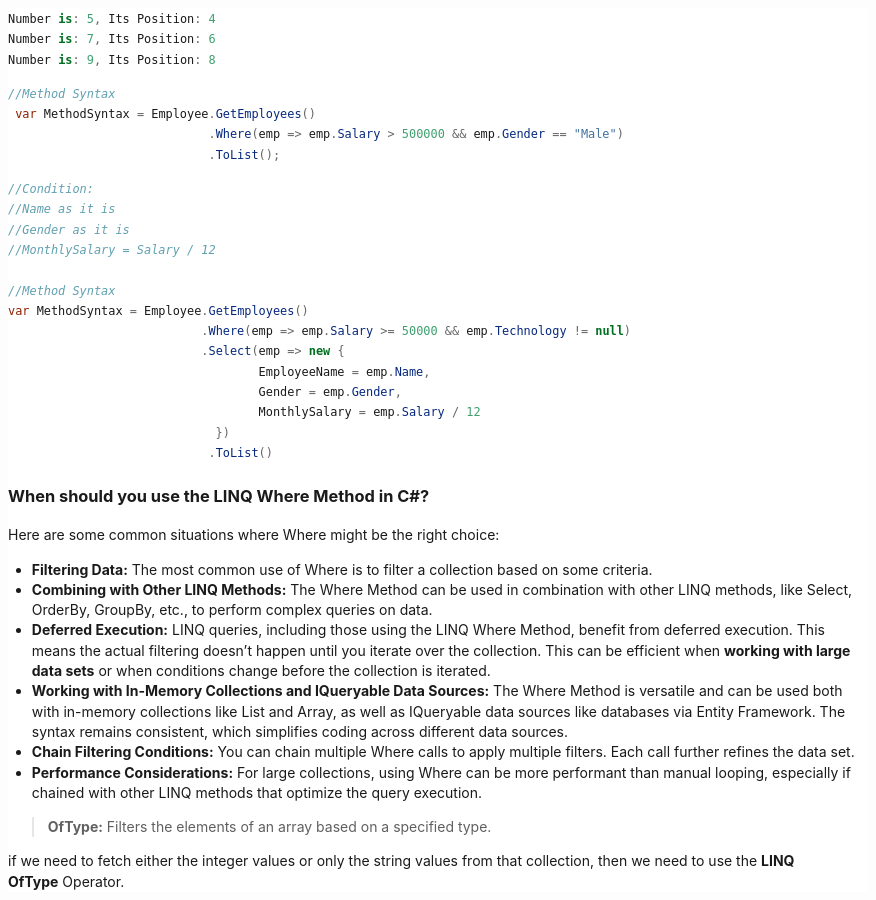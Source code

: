 ```csharp
Number is: 5, Its Position: 4
Number is: 7, Its Position: 6
Number is: 9, Its Position: 8

```

```csharp
//Method Syntax
 var MethodSyntax = Employee.GetEmployees()
                            .Where(emp => emp.Salary > 500000 && emp.Gender == "Male")
                            .ToList();
```

```csharp
//Condition:
//Name as it is
//Gender as it is
//MonthlySalary = Salary / 12

//Method Syntax
var MethodSyntax = Employee.GetEmployees()
                           .Where(emp => emp.Salary >= 50000 && emp.Technology != null)
                           .Select(emp => new {
                                   EmployeeName = emp.Name,
                                   Gender = emp.Gender,
                                   MonthlySalary = emp.Salary / 12
                             })
                            .ToList()
```

### **When should you use the LINQ Where Method in C#?**

Here are some common situations where Where might be the right choice:

- **Filtering Data:** The most common use of Where is to filter a collection based on some criteria.
- **Combining with Other LINQ Methods:** The Where Method can be used in combination with other LINQ methods, like Select, OrderBy, GroupBy, etc., to perform complex queries on data.
- **Deferred Execution:** LINQ queries, including those using the LINQ Where Method, benefit from deferred execution. This means the actual filtering doesn’t happen until you iterate over the collection. This can be efficient when **working with large data sets** or when conditions change before the collection is iterated.
- **Working with In-Memory Collections and IQueryable Data Sources:** The Where Method is versatile and can be used both with in-memory collections like List<T> and Array, as well as IQueryable data sources like databases via Entity Framework. The syntax remains consistent, which simplifies coding across different data sources.
- **Chain Filtering Conditions:** You can chain multiple Where calls to apply multiple filters. Each call further refines the data set.
- **Performance Considerations:** For large collections, using Where can be more performant than manual looping, especially if chained with other LINQ methods that optimize the query execution.

> **OfType:** Filters the elements of an array based on a specified type.

if we need to fetch either the integer values or only the string values from that collection, then we need to use the **LINQ OfType** Operator.

